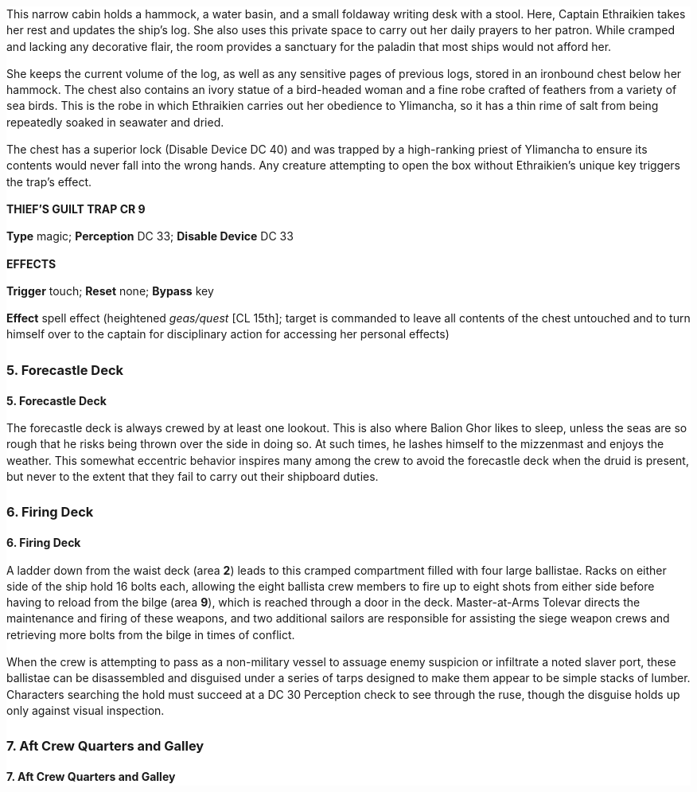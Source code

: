 This narrow cabin holds a hammock, a water basin, and a small foldaway writing desk with a stool. Here, Captain Ethraikien takes her rest and updates the ship’s log. She also uses this private space to carry out her daily prayers to her patron. While cramped and lacking any decorative flair, the room provides a sanctuary for the paladin that most ships would not afford her. 

She keeps the current volume of the log, as well as any sensitive pages of previous logs, stored in an ironbound chest below her hammock. The chest also contains an ivory statue of a bird-headed woman and a fine robe crafted of feathers from a variety of sea birds. This is the robe in which Ethraikien carries out her obedience to Ylimancha, so it has a thin rime of salt from being repeatedly soaked in seawater and dried. 

The chest has a superior lock (Disable Device DC 40) and was trapped by a high-ranking priest of Ylimancha to ensure its contents would never fall into the wrong hands. Any creature attempting to open the box without Ethraikien’s unique key triggers the trap’s effect. 

**THIEF’S GUILT TRAP CR 9** 

**Type** magic; **Perception** DC 33; **Disable Device** DC 33 

**EFFECTS** 

**Trigger** touch; **Reset** none; **Bypass** key 

**Effect** spell effect (heightened *geas/quest* \[CL 15th]; target is commanded to leave all contents of the chest untouched and to turn himself over to the captain for disciplinary action for accessing her personal effects)

### 5. Forecastle Deck
**5. Forecastle Deck** 

The forecastle deck is always crewed by at least one lookout. This is also where Balion Ghor likes to sleep, unless the seas are so rough that he risks being thrown over the side in doing so. At such times, he lashes himself to the mizzenmast and enjoys the weather. This somewhat eccentric behavior inspires many among the crew to avoid the forecastle deck when the druid is present, but never to the extent that they fail to carry out their shipboard duties.

### 6. Firing Deck
**6. Firing Deck** 

A ladder down from the waist deck (area **2**) leads to this cramped compartment filled with four large ballistae. Racks on either side of the ship hold 16 bolts each, allowing the eight ballista crew members to fire up to eight shots from either side before having to reload from the bilge (area **9**), which is reached through a door in the deck. Master-at-Arms Tolevar directs the maintenance and firing of these weapons, and two additional sailors are responsible for assisting the siege weapon crews and retrieving more bolts from the bilge in times of conflict. 

When the crew is attempting to pass as a non-military vessel to assuage enemy suspicion or infiltrate a noted slaver port, these ballistae can be disassembled and disguised under a series of tarps designed to make them appear to be simple stacks of lumber. Characters searching the hold must succeed at a DC 30 Perception check to see through the ruse, though the disguise holds up only against visual inspection.

### 7. Aft Crew Quarters and Galley
**7. Aft Crew Quarters and Galley** 
